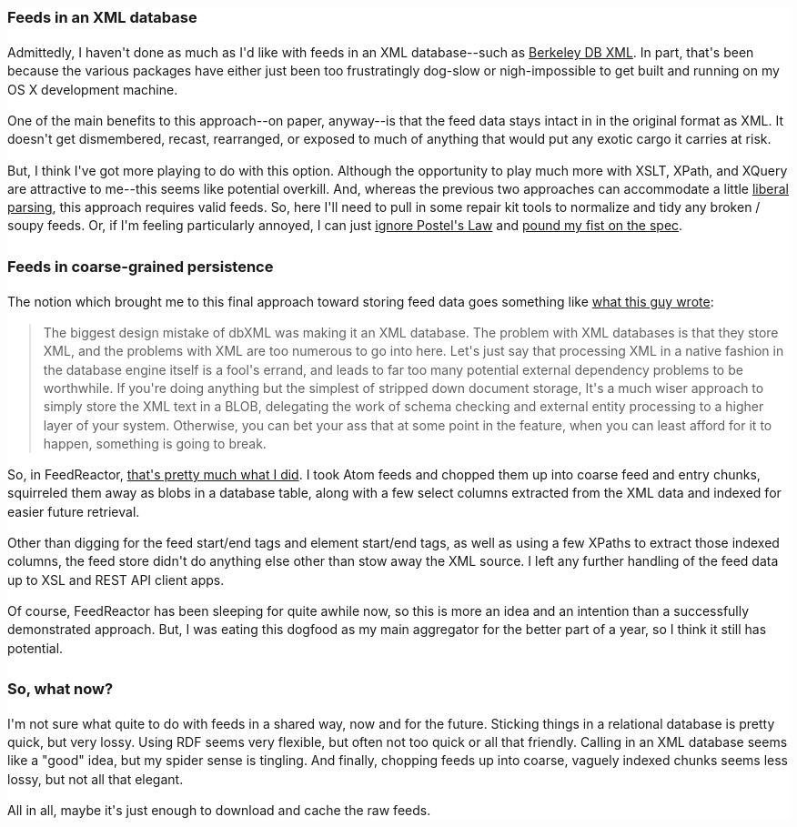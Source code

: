 [atomowl]: http://semtext.org/atom/

### Feeds in an XML database

Admittedly, I haven't done as much as I'd like with feeds in an XML database--such as [Berkeley DB XML][dbxml].  In part, that's been because the various packages have either just been too frustratingly dog-slow or nigh-impossible to get built and running on my OS X development machine.  

[dbxml]: http://www.sleepycat.com/products/xml.shtml

One of the main benefits to this approach--on paper, anyway--is that the feed data stays intact in in the original format as XML.  It doesn't get dismembered, recast, rearranged, or exposed to much of anything that would put any exotic cargo it carries at risk.

But, I think I've got more playing to do with this option.  Although the opportunity to play much more with XSLT, XPath, and XQuery are attractive to me--this seems like potential overkill.  And, whereas the previous two approaches can accommodate a little [liberal parsing][liberal], this approach requires valid feeds.  So, here I'll need to pull in some repair kit tools to normalize and tidy any broken / soupy feeds.  Or, if I'm feeling particularly annoyed, I can just [ignore Postel's Law][plaw] and [pound my fist on the spec][xspec].

[plaw]: http://diveintomark.org/archives/2004/01/08/postels-law
[xspec]: http://www.w3.org/TR/REC-xml#dt-wfc
[liberal]: http://www.xml.com/pub/a/2003/01/22/dive-into-xml.html

### Feeds in coarse-grained persistence

The notion which brought me to this final approach toward storing feed data  goes something like [what this guy wrote][dbmiss]:

> The biggest design mistake of dbXML was making it an XML database. The problem with XML databases is that they store XML, and the problems with XML are too numerous to go into here. Let's just say that processing XML in a native fashion in the database engine itself is a fool's errand, and leads to far too many potential external dependency problems to be worthwhile. If you're doing anything but the simplest of stripped down document storage, It's a much wiser approach to simply store the XML text in a BLOB, delegating the work of schema checking and external entity processing to a higher layer of your system. Otherwise, you can bet your ass that at some point in the feature, when you can least afford for it to happen, something is going to break.

So, in FeedReactor, [that's pretty much what I did][frmodel].  I took Atom feeds and chopped them up into coarse feed and entry chunks, squirreled them away as blobs in a database table, along with a few select columns extracted from the XML data and indexed for easier future retrieval.  

Other than digging for the feed start/end tags and element start/end tags, as well as using a few XPaths to extract those indexed columns, the feed store didn't do anything else other than stow away the XML source.  I left any further handling of the feed data up to XSL and REST API client apps.  

Of course, FeedReactor has been sleeping for quite awhile now, so this is more an idea and an intention than a successfully demonstrated approach.  But, I was eating this dogfood as my main aggregator for the better part of a year, so I think it still has potential.

[frmodel]: http://www.decafbad.com/kwiki/index.cgi?FeedReactorDataModel
[dbmiss]: http://www.tbradford.org/2005/06/advanced-revelation.html

### So, what now?

I'm not sure what quite to do with feeds in a shared way, now and for the future.  Sticking things in a relational database is pretty quick, but very lossy.  Using RDF seems very flexible, but often not too quick or all that friendly.  Calling in an XML database seems like a "good" idea, but my spider sense is tingling.  And finally, chopping feeds up into coarse, vaguely indexed chunks seems less lossy, but not all that elegant.

All in all, maybe it's just enough to download and cache the raw feeds.


[h1]: http://fishbowl.pastiche.org/2002/10/21/http_conditional_get_for_rss_hackers
[h2]: http://diveintomark.org/tests/client/http/
[s1]: http://www.decafbad.com/blog/2003/09/25/dynamic_feed_scan_times
[s2]: http://www.decafbad.com/blog/2003/09/29/dynamic_polling_freq_too
[s3]: http://www.decafbad.com/blog/2003/11/26/polling_and_urgency
[synd]: http://www.decafbad.com/blog/2005/06/28/safarirssdb
[fof]: http://feedonfeeds.com/
[nnw]: http://inessential.com/?comments=1&postid=2993
[straw]: http://www.nongnu.org/straw/
[ufp]: http://www.feedparser.org/docs/namespace-handling.html
[nxm]: http://bitsko.slc.ut.us/blog/rdf-longhorn.html